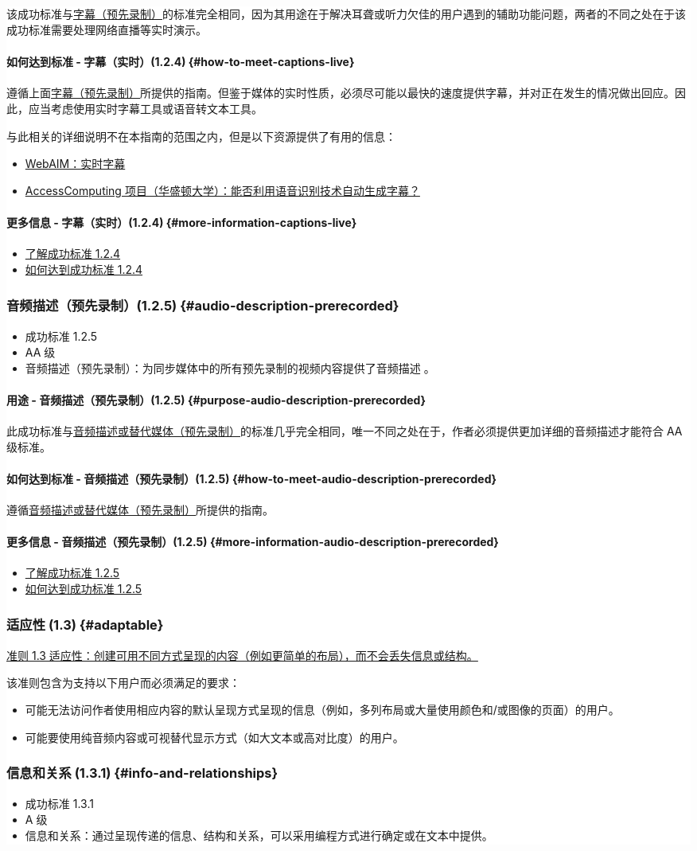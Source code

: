 该成功标准与[字幕（预先录制）](#captions-prerecorded)的标准完全相同，因为其用途在于解决耳聋或听力欠佳的用户遇到的辅助功能问题，两者的不同之处在于该成功标准需要处理网络直播等实时演示。

#### 如何达到标准 - 字幕（实时）(1.2.4) {#how-to-meet-captions-live}

遵循上面[字幕（预先录制）](#captions-prerecorded)所提供的指南。但鉴于媒体的实时性质，必须尽可能以最快的速度提供字幕，并对正在发生的情况做出回应。因此，应当考虑使用实时字幕工具或语音转文本工具。

与此相关的详细说明不在本指南的范围之内，但是以下资源提供了有用的信息：

* [WebAIM：实时字幕](https://www.webaim.org/techniques/captions/realtime.php)

* [AccessComputing 项目（华盛顿大学）：能否利用语音识别技术自动生成字幕？](https://www.washington.edu/accesscomputing/can-captions-be-generated-automatically-using-speech-recognition)

#### 更多信息 - 字幕（实时）(1.2.4) {#more-information-captions-live}

* [了解成功标准 1.2.4](https://www.w3.org/WAI/WCAG21/Understanding/captions-live.html)
* [如何达到成功标准 1.2.4](https://www.w3.org/WAI/WCAG21/quickref/#captions-live)

### 音频描述（预先录制）(1.2.5)  {#audio-description-prerecorded}

* 成功标准 1.2.5
* AA 级
* 音频描述（预先录制）：为同步媒体中的所有预先录制的视频内容提供了音频描述 。

#### 用途 - 音频描述（预先录制）(1.2.5) {#purpose-audio-description-prerecorded}

此成功标准与[音频描述或替代媒体（预先录制）](#audio-description-or-media-alternative-prerecorded)的标准几乎完全相同，唯一不同之处在于，作者必须提供更加详细的音频描述才能符合 AA 级标准。

#### 如何达到标准 - 音频描述（预先录制）(1.2.5) {#how-to-meet-audio-description-prerecorded}

遵循[音频描述或替代媒体（预先录制）](#audio-description-or-media-alternative-prerecorded)所提供的指南。

#### 更多信息 - 音频描述（预先录制）(1.2.5) {#more-information-audio-description-prerecorded}

* [了解成功标准 1.2.5](https://www.w3.org/WAI/WCAG21/Understanding/audio-description-prerecorded.html)
* [如何达到成功标准 1.2.5](https://www.w3.org/WAI/WCAG21/quickref/#audio-description-prerecorded)

### 适应性 (1.3) {#adaptable}

[准则 1.3 适应性：创建可用不同方式呈现的内容（例如更简单的布局），而不会丢失信息或结构。](https://www.w3.org/TR/WCAG/#adaptable)

该准则包含为支持以下用户而必须满足的要求：

* 可能无法访问作者使用相应内容的默认呈现方式呈现的信息（例如，多列布局或大量使用颜色和/或图像的页面）的用户。

* 可能要使用纯音频内容或可视替代显示方式（如大文本或高对比度）的用户。

### 信息和关系 (1.3.1)  {#info-and-relationships}

* 成功标准 1.3.1
* A 级
* 信息和关系：通过呈现传递的信息、结构和关系，可以采用编程方式进行确定或在文本中提供。
